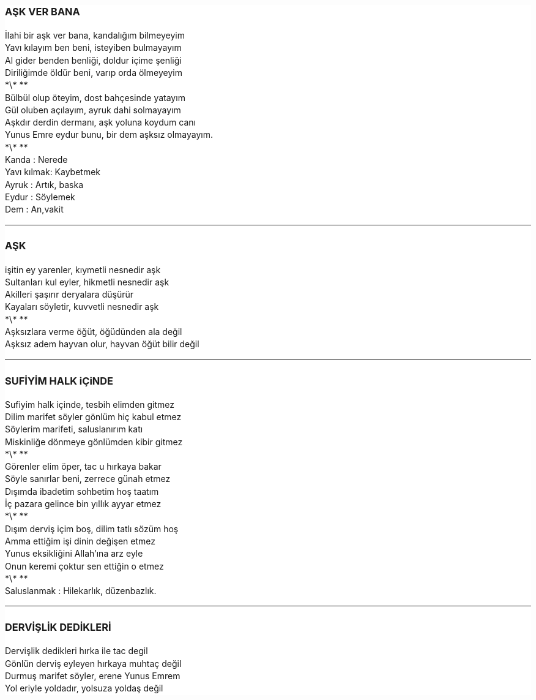 <h3 id="ask-ver-bana">AŞK VER BANA</h3>

İlahi bir aşk ver bana, kandalığım bilmeyeyim  
Yavı kılayım ben beni, isteyiben bulmayayım  
Al gider benden benliği, doldur içime şenliği  
Diriliğimde öldür beni, varıp orda ölmeyeyim  
\*\\*\* \*\**  
Bülbül olup öteyim, dost bahçesinde yatayım  
Gül oluben açılayım, ayruk dahi solmayayım  
Aşkdır derdin dermanı, aşk yoluna koydum canı  
Yunus Emre eydur bunu, bir dem aşksız olmayayım.  
\*\\*\* \*\**  
Kanda : Nerede  
Yavı kılmak: Kaybetmek  
Ayruk : Artık, baska  
Eydur : Söylemek  
Dem : An,vakit

<hr />

<h3 id="ask">AŞK</h3>

işitin ey yarenler, kıymetli nesnedir aşk  
Sultanları kul eyler, hikmetli nesnedir aşk  
Akilleri şaşırır deryalara düşürür  
Kayaları söyletir, kuvvetli nesnedir aşk  
\*\\*\* \*\**  
Aşksızlara verme öğüt, öğüdünden ala değil  
Aşksız adem hayvan olur, hayvan öğüt bilir değil

<hr />

<h3 id="sufiyim-halk-icinde">SUFİYİM HALK iÇiNDE</h3>

Sufiyim halk içinde, tesbih elimden gitmez  
Dilim marifet söyler gönlüm hiç kabul etmez  
Söylerim marifeti, saluslanırım katı  
Miskinliğe dönmeye gönlümden kibir gitmez  
\*\\*\* \*\**  
Görenler elim öper, tac u hırkaya bakar  
Söyle sanırlar beni, zerrece günah etmez  
Dışımda ibadetim sohbetim hoş taatım  
İç pazara gelince bin yıllık ayyar etmez  
\*\\*\* \*\**  
Dışım derviş içim boş, dilim tatlı sözüm hoş  
Amma ettiğim işi dinin değişen etmez  
Yunus eksikliğini Allah’ına arz eyle  
Onun keremi çoktur sen ettiğin o etmez  
\*\\*\* \*\**  
Saluslanmak : Hilekarlık, düzenbazlık.

<hr />

<h3 id="dervislik-dedikleri">DERVİŞLİK DEDİKLERİ</h3>

Dervişlik dedikleri hırka ile tac degil  
Gönlün derviş eyleyen hırkaya muhtaç değil  
Durmuş marifet söyler, erene Yunus Emrem  
Yol eriyle yoldadır, yolsuza yoldaş değil
